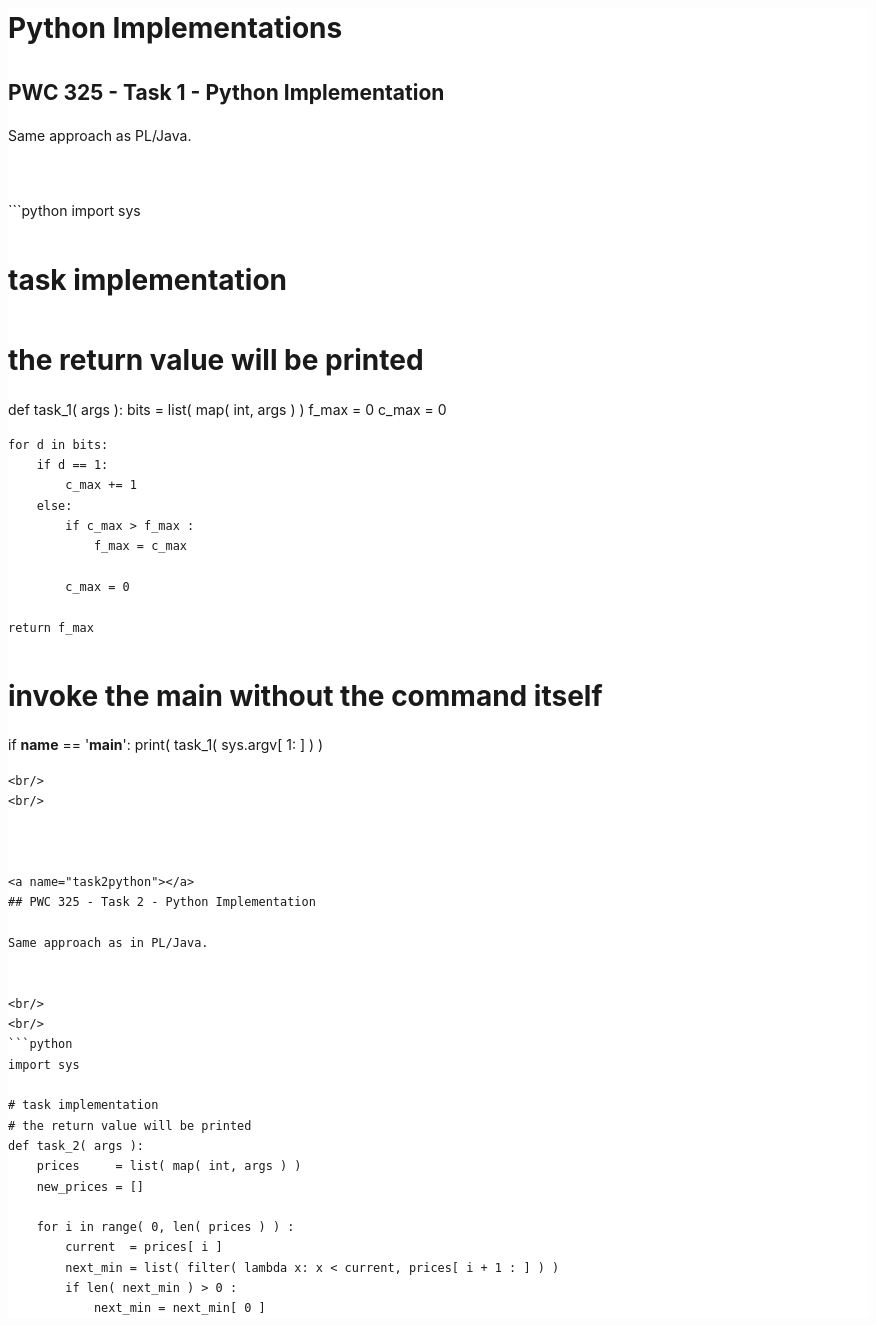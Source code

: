 
# Python Implementations

<a name="task1python"></a>
## PWC 325 - Task 1 - Python Implementation

Same approach as PL/Java.

<br/>
<br/>
```python
import sys

# task implementation
# the return value will be printed
def task_1( args ):
    bits  = list( map( int, args ) )
    f_max = 0
    c_max = 0

    for d in bits:
        if d == 1:
            c_max += 1
        else:
            if c_max > f_max :
                f_max = c_max

            c_max = 0

    return f_max



# invoke the main without the command itself
if __name__ == '__main__':
    print( task_1( sys.argv[ 1: ] ) )

```
<br/>
<br/>



<a name="task2python"></a>
## PWC 325 - Task 2 - Python Implementation

Same approach as in PL/Java.


<br/>
<br/>
```python
import sys

# task implementation
# the return value will be printed
def task_2( args ):
    prices     = list( map( int, args ) )
    new_prices = []

    for i in range( 0, len( prices ) ) :
        current  = prices[ i ]
        next_min = list( filter( lambda x: x < current, prices[ i + 1 : ] ) )
        if len( next_min ) > 0 :
            next_min = next_min[ 0 ]
```